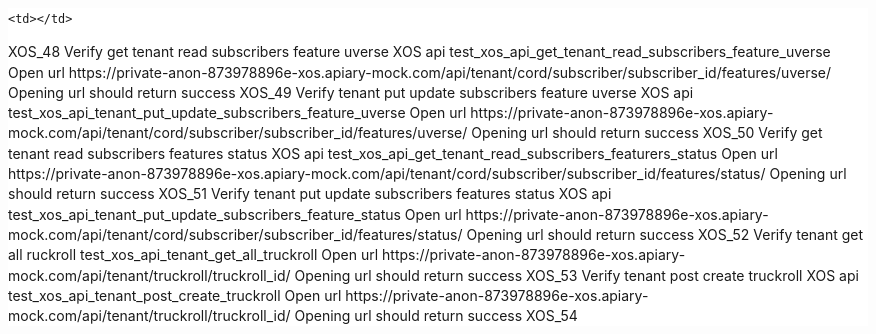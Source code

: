     <td></td>
  </tr>
  <tr>
    <td>XOS_48</td>
    <td>Verify get tenant read subscribers feature uverse XOS api</td>
    <td>test_xos_api_get_tenant_read_subscribers_feature_uverse</td>
    <td>Open url https://private-anon-873978896e-xos.apiary-mock.com/api/tenant/cord/subscriber/subscriber_id/features/uverse/</td>
    <td>Opening url should return success
</td>
    <td></td>
  </tr>
  <tr>
    <td>XOS_49</td>
    <td>Verify tenant put update subscribers feature uverse XOS api</td>
    <td>test_xos_api_tenant_put_update_subscribers_feature_uverse</td>
    <td>Open url https://private-anon-873978896e-xos.apiary-mock.com/api/tenant/cord/subscriber/subscriber_id/features/uverse/</td>
    <td>Opening url should return success
</td>
    <td></td>
  </tr>
  <tr>
    <td>XOS_50</td>
    <td>Verify get tenant read subscribers features status XOS api</td>
    <td>test_xos_api_get_tenant_read_subscribers_featurers_status</td>
    <td>Open url https://private-anon-873978896e-xos.apiary-mock.com/api/tenant/cord/subscriber/subscriber_id/features/status/</td>
    <td>Opening url should return success
</td>
    <td></td>
  </tr>
  <tr>
    <td>XOS_51</td>
    <td>Verify tenant put update subscribers features status XOS api</td>
    <td>test_xos_api_tenant_put_update_subscribers_feature_status</td>
    <td>Open url https://private-anon-873978896e-xos.apiary-mock.com/api/tenant/cord/subscriber/subscriber_id/features/status/</td>
    <td>Opening url should return success
</td>
    <td></td>
  </tr>
  <tr>
    <td>XOS_52</td>
    <td>Verify tenant get all  ruckroll</td>
    <td>test_xos_api_tenant_get_all_truckroll </td>
    <td>Open url https://private-anon-873978896e-xos.apiary-mock.com/api/tenant/truckroll/truckroll_id/</td>
    <td>Opening url should return success
</td>
    <td></td>
  </tr>
  <tr>
    <td>XOS_53</td>
    <td>Verify tenant post create truckroll XOS api</td>
    <td>test_xos_api_tenant_post_create_truckroll</td>
    <td>Open url https://private-anon-873978896e-xos.apiary-mock.com/api/tenant/truckroll/truckroll_id/</td>
    <td>Opening url should return success
</td>
    <td></td>
  </tr>
  <tr>
    <td>XOS_54</td>